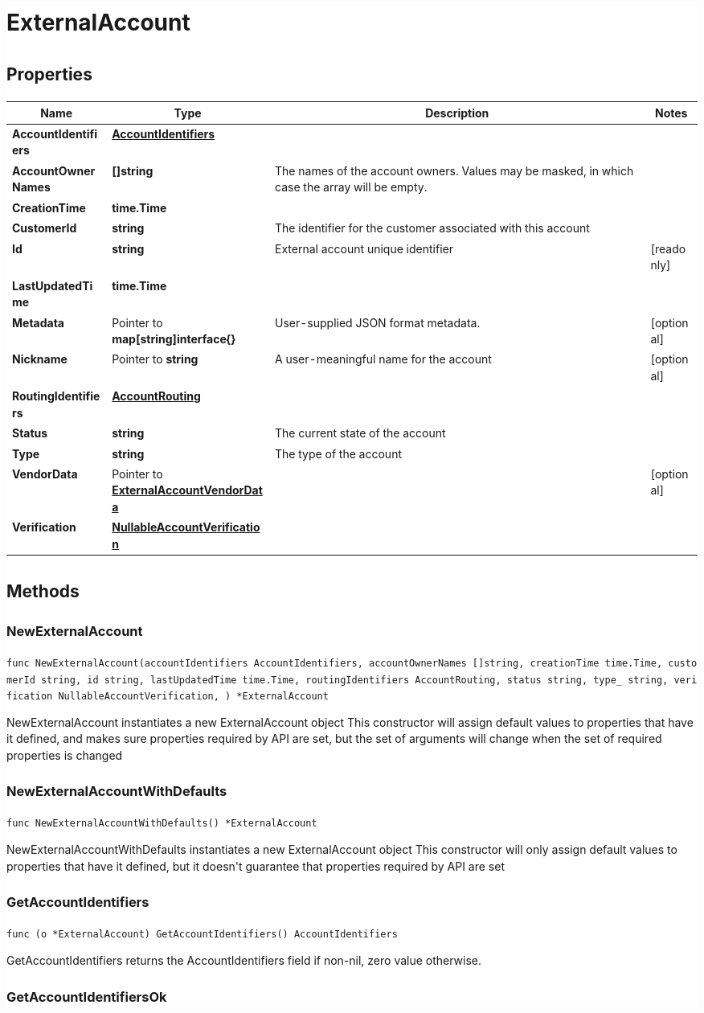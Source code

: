 # ExternalAccount

## Properties

Name | Type | Description | Notes
------------ | ------------- | ------------- | -------------
**AccountIdentifiers** | [**AccountIdentifiers**](AccountIdentifiers.md) |  | 
**AccountOwnerNames** | **[]string** | The names of the account owners. Values may be masked, in which case the array will be empty.  | 
**CreationTime** | **time.Time** |  | 
**CustomerId** | **string** | The identifier for the customer associated with this account | 
**Id** | **string** | External account unique identifier | [readonly] 
**LastUpdatedTime** | **time.Time** |  | 
**Metadata** | Pointer to **map[string]interface{}** | User-supplied JSON format metadata. | [optional] 
**Nickname** | Pointer to **string** | A user-meaningful name for the account | [optional] 
**RoutingIdentifiers** | [**AccountRouting**](AccountRouting.md) |  | 
**Status** | **string** | The current state of the account | 
**Type** | **string** | The type of the account | 
**VendorData** | Pointer to [**ExternalAccountVendorData**](ExternalAccountVendorData.md) |  | [optional] 
**Verification** | [**NullableAccountVerification**](AccountVerification.md) |  | 

## Methods

### NewExternalAccount

`func NewExternalAccount(accountIdentifiers AccountIdentifiers, accountOwnerNames []string, creationTime time.Time, customerId string, id string, lastUpdatedTime time.Time, routingIdentifiers AccountRouting, status string, type_ string, verification NullableAccountVerification, ) *ExternalAccount`

NewExternalAccount instantiates a new ExternalAccount object
This constructor will assign default values to properties that have it defined,
and makes sure properties required by API are set, but the set of arguments
will change when the set of required properties is changed

### NewExternalAccountWithDefaults

`func NewExternalAccountWithDefaults() *ExternalAccount`

NewExternalAccountWithDefaults instantiates a new ExternalAccount object
This constructor will only assign default values to properties that have it defined,
but it doesn't guarantee that properties required by API are set

### GetAccountIdentifiers

`func (o *ExternalAccount) GetAccountIdentifiers() AccountIdentifiers`

GetAccountIdentifiers returns the AccountIdentifiers field if non-nil, zero value otherwise.

### GetAccountIdentifiersOk
